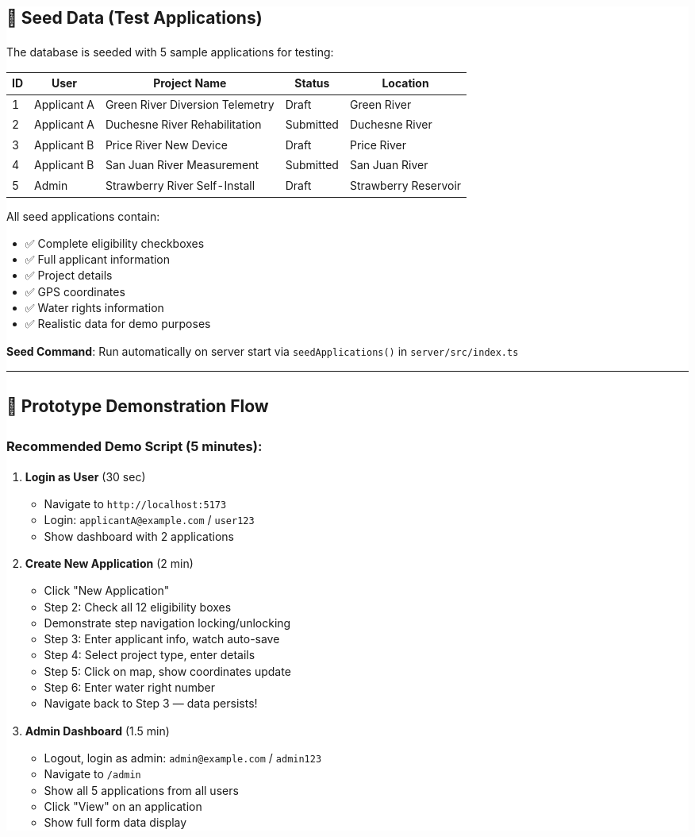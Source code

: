 
## 🧪 Seed Data (Test Applications)

The database is seeded with 5 sample applications for testing:

| ID | User | Project Name | Status | Location |
|----|------|--------------|--------|----------|
| 1 | Applicant A | Green River Diversion Telemetry | Draft | Green River |
| 2 | Applicant A | Duchesne River Rehabilitation | Submitted | Duchesne River |
| 3 | Applicant B | Price River New Device | Draft | Price River |
| 4 | Applicant B | San Juan River Measurement | Submitted | San Juan River |
| 5 | Admin | Strawberry River Self-Install | Draft | Strawberry Reservoir |

All seed applications contain:
- ✅ Complete eligibility checkboxes
- ✅ Full applicant information
- ✅ Project details
- ✅ GPS coordinates
- ✅ Water rights information
- ✅ Realistic data for demo purposes

**Seed Command**: Run automatically on server start via `seedApplications()` in `server/src/index.ts`

---

## 🎯 Prototype Demonstration Flow

### Recommended Demo Script (5 minutes):

1. **Login as User** (30 sec)
   - Navigate to `http://localhost:5173`
   - Login: `applicantA@example.com` / `user123`
   - Show dashboard with 2 applications

2. **Create New Application** (2 min)
   - Click "New Application"
   - Step 2: Check all 12 eligibility boxes
   - Demonstrate step navigation locking/unlocking
   - Step 3: Enter applicant info, watch auto-save
   - Step 4: Select project type, enter details
   - Step 5: Click on map, show coordinates update
   - Step 6: Enter water right number
   - Navigate back to Step 3 — data persists!

3. **Admin Dashboard** (1.5 min)
   - Logout, login as admin: `admin@example.com` / `admin123`
   - Navigate to `/admin`
   - Show all 5 applications from all users
   - Click "View" on an application
   - Show full form data display
